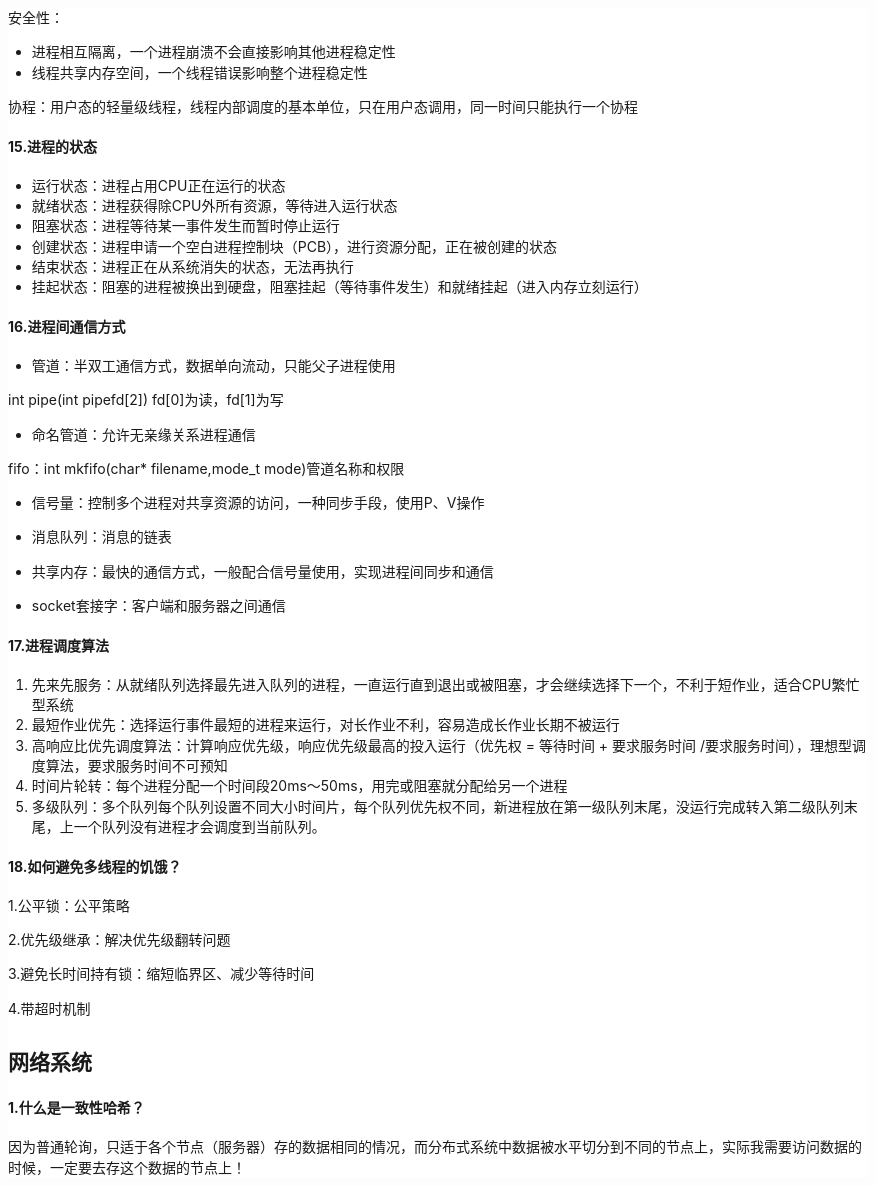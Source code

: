 安全性：

- 进程相互隔离，一个进程崩溃不会直接影响其他进程稳定性
- 线程共享内存空间，一个线程错误影响整个进程稳定性

协程：用户态的轻量级线程，线程内部调度的基本单位，只在用户态调用，同一时间只能执行一个协程

#### 15.进程的状态

- 运行状态：进程占用CPU正在运行的状态
- 就绪状态：进程获得除CPU外所有资源，等待进入运行状态
- 阻塞状态：进程等待某一事件发生而暂时停止运行
- 创建状态：进程申请一个空白进程控制块（PCB），进行资源分配，正在被创建的状态
- 结束状态：进程正在从系统消失的状态，无法再执行
- 挂起状态：阻塞的进程被换出到硬盘，阻塞挂起（等待事件发生）和就绪挂起（进入内存立刻运行）

#### 16.进程间通信方式

- 管道：半双工通信方式，数据单向流动，只能父子进程使用

int pipe(int pipefd[2])  fd[0]为读，fd[1]为写

- 命名管道：允许无亲缘关系进程通信

fifo：int mkfifo(char* filename,mode_t mode)管道名称和权限 

- 信号量：控制多个进程对共享资源的访问，一种同步手段，使用P、V操作



- 消息队列：消息的链表
- 共享内存：最快的通信方式，一般配合信号量使用，实现进程间同步和通信
- socket套接字：客户端和服务器之间通信

#### 17.进程调度算法

1. 先来先服务：从就绪队列选择最先进入队列的进程，一直运行直到退出或被阻塞，才会继续选择下一个，不利于短作业，适合CPU繁忙型系统
2. 最短作业优先：选择运行事件最短的进程来运行，对长作业不利，容易造成长作业长期不被运行
3. 高响应比优先调度算法：计算响应优先级，响应优先级最高的投入运行（优先权 = 等待时间 + 要求服务时间 /要求服务时间），理想型调度算法，要求服务时间不可预知
4. 时间片轮转：每个进程分配一个时间段20ms～50ms，用完或阻塞就分配给另一个进程
5. 多级队列：多个队列每个队列设置不同大小时间片，每个队列优先权不同，新进程放在第一级队列末尾，没运行完成转入第二级队列末尾，上一个队列没有进程才会调度到当前队列。



#### 18.如何避免多线程的饥饿？

1.公平锁：公平策略

2.优先级继承：解决优先级翻转问题

3.避免长时间持有锁：缩短临界区、减少等待时间

4.带超时机制

## 网络系统

#### 1.什么是一致性哈希？

因为普通轮询，只适于各个节点（服务器）存的数据相同的情况，而分布式系统中数据被水平切分到不同的节点上，实际我需要访问数据的时候，一定要去存这个数据的节点上！
